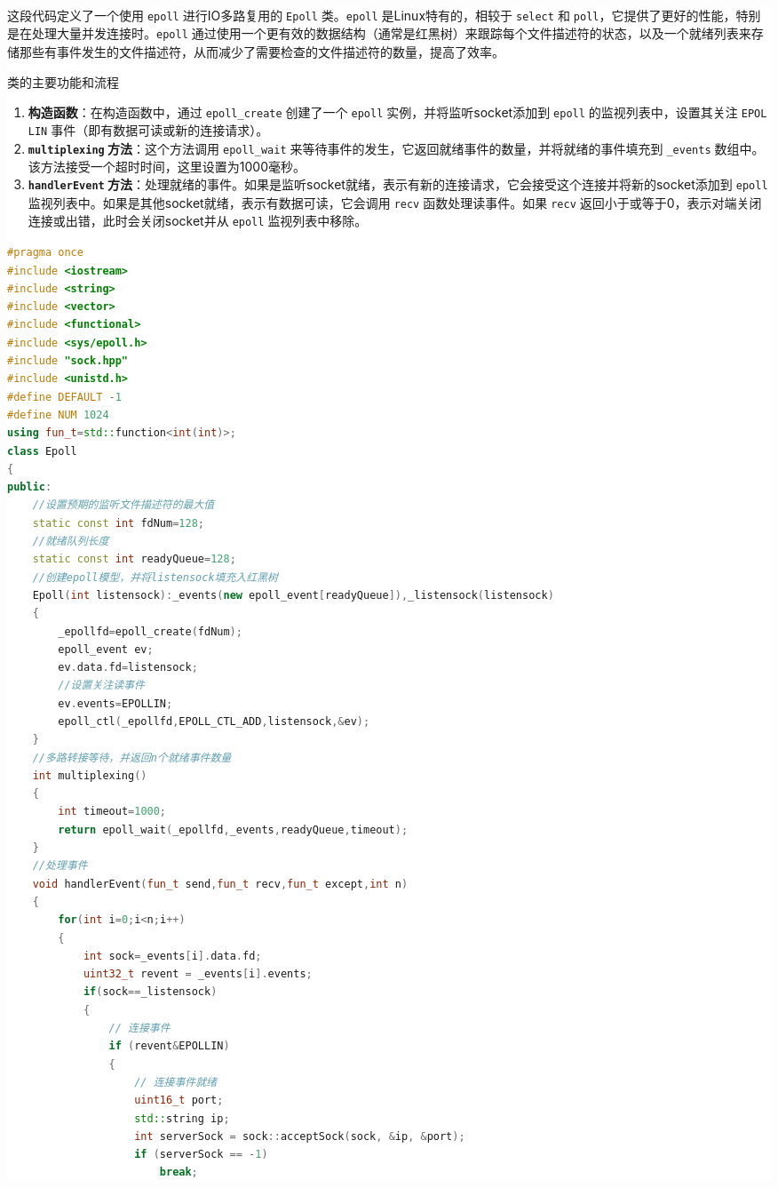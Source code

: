 这段代码定义了一个使用 `epoll` 进行IO多路复用的 `Epoll` 类。`epoll` 是Linux特有的，相较于 `select` 和 `poll`，它提供了更好的性能，特别是在处理大量并发连接时。`epoll` 通过使用一个更有效的数据结构（通常是红黑树）来跟踪每个文件描述符的状态，以及一个就绪列表来存储那些有事件发生的文件描述符，从而减少了需要检查的文件描述符的数量，提高了效率。

类的主要功能和流程

1. **构造函数**：在构造函数中，通过 `epoll_create` 创建了一个 `epoll` 实例，并将监听socket添加到 `epoll` 的监视列表中，设置其关注 `EPOLLIN` 事件（即有数据可读或新的连接请求）。
2. **`multiplexing` 方法**：这个方法调用 `epoll_wait` 来等待事件的发生，它返回就绪事件的数量，并将就绪的事件填充到 `_events` 数组中。该方法接受一个超时时间，这里设置为1000毫秒。
3. **`handlerEvent` 方法**：处理就绪的事件。如果是监听socket就绪，表示有新的连接请求，它会接受这个连接并将新的socket添加到 `epoll` 监视列表中。如果是其他socket就绪，表示有数据可读，它会调用 `recv` 函数处理读事件。如果 `recv` 返回小于或等于0，表示对端关闭连接或出错，此时会关闭socket并从 `epoll` 监视列表中移除。

```c++
#pragma once
#include <iostream>
#include <string>
#include <vector>
#include <functional>
#include <sys/epoll.h>
#include "sock.hpp"
#include <unistd.h>
#define DEFAULT -1
#define NUM 1024
using fun_t=std::function<int(int)>;
class Epoll
{
public:
    //设置预期的监听文件描述符的最大值
    static const int fdNum=128;
    //就绪队列长度
    static const int readyQueue=128;
    //创建epoll模型，并将listensock填充入红黑树
    Epoll(int listensock):_events(new epoll_event[readyQueue]),_listensock(listensock)
    {
        _epollfd=epoll_create(fdNum);
        epoll_event ev;
        ev.data.fd=listensock;
        //设置关注读事件
        ev.events=EPOLLIN;
        epoll_ctl(_epollfd,EPOLL_CTL_ADD,listensock,&ev);
    }
    //多路转接等待，并返回n个就绪事件数量
    int multiplexing()
    {
        int timeout=1000;
        return epoll_wait(_epollfd,_events,readyQueue,timeout);
    }
    //处理事件
    void handlerEvent(fun_t send,fun_t recv,fun_t except,int n)
    {
        for(int i=0;i<n;i++)
        {
            int sock=_events[i].data.fd;
            uint32_t revent = _events[i].events;
            if(sock==_listensock)
            {
                // 连接事件
                if (revent&EPOLLIN)
                {
                    // 连接事件就绪
                    uint16_t port;
                    std::string ip;
                    int serverSock = sock::acceptSock(sock, &ip, &port);
                    if (serverSock == -1)
                        break;
```